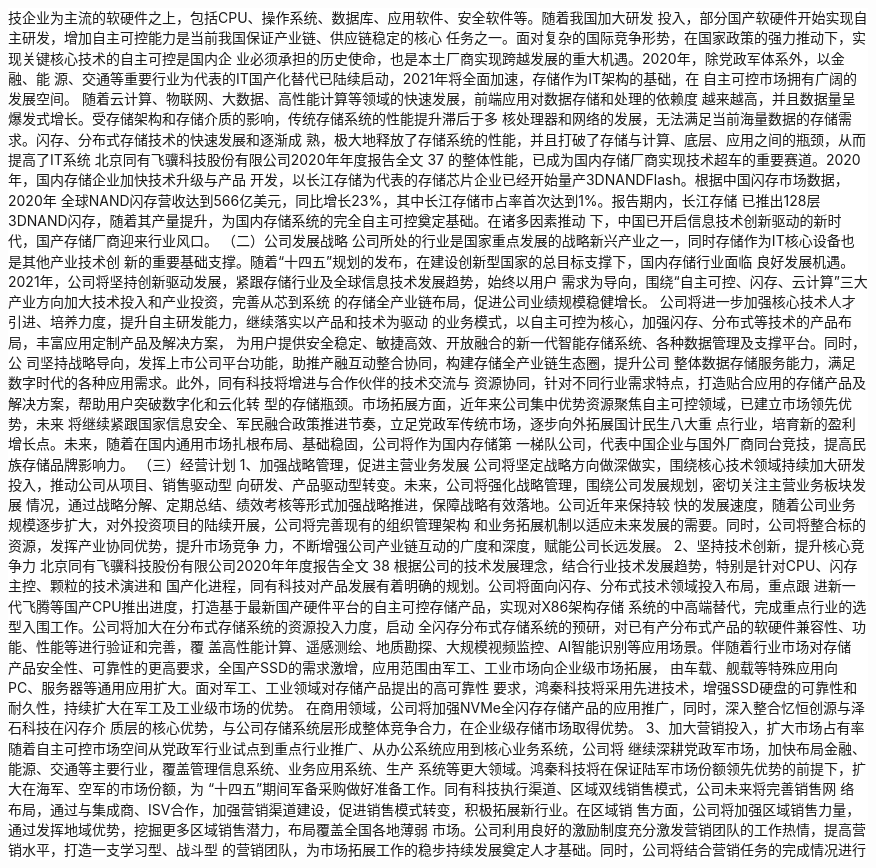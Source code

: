 技企业为主流的软硬件之上，包括CPU、操作系统、数据库、应用软件、安全软件等。随着我国加大研发
投入，部分国产软硬件开始实现自主研发，增加自主可控能力是当前我国保证产业链、供应链稳定的核心
任务之一。面对复杂的国际竞争形势，在国家政策的强力推动下，实现关键核心技术的自主可控是国内企
业必须承担的历史使命，也是本土厂商实现跨越发展的重大机遇。2020年，除党政军体系外，以金融、能
源、交通等重要行业为代表的IT国产化替代已陆续启动，2021年将全面加速，存储作为IT架构的基础，在
自主可控市场拥有广阔的发展空间。
随着云计算、物联网、大数据、高性能计算等领域的快速发展，前端应用对数据存储和处理的依赖度
越来越高，并且数据量呈爆发式增长。受存储架构和存储介质的影响，传统存储系统的性能提升滞后于多
核处理器和网络的发展，无法满足当前海量数据的存储需求。闪存、分布式存储技术的快速发展和逐渐成
熟，极大地释放了存储系统的性能，并且打破了存储与计算、底层、应用之间的瓶颈，从而提高了IT系统
北京同有飞骥科技股份有限公司2020年年度报告全文
37
的整体性能，已成为国内存储厂商实现技术超车的重要赛道。2020年，国内存储企业加快技术升级与产品
开发，以长江存储为代表的存储芯片企业已经开始量产3DNANDFlash。根据中国闪存市场数据，2020年
全球NAND闪存营收达到566亿美元，同比增长23%，其中长江存储市占率首次达到1%。报告期内，长江存储
已推出128层3DNAND闪存，随着其产量提升，为国内存储系统的完全自主可控奠定基础。在诸多因素推动
下，中国已开启信息技术创新驱动的新时代，国产存储厂商迎来行业风口。
（二）公司发展战略
公司所处的行业是国家重点发展的战略新兴产业之一，同时存储作为IT核心设备也是其他产业技术创
新的重要基础支撑。随着“十四五”规划的发布，在建设创新型国家的总目标支撑下，国内存储行业面临
良好发展机遇。2021年，公司将坚持创新驱动发展，紧跟存储行业及全球信息技术发展趋势，始终以用户
需求为导向，围绕“自主可控、闪存、云计算”三大产业方向加大技术投入和产业投资，完善从芯到系统
的存储全产业链布局，促进公司业绩规模稳健增长。
公司将进一步加强核心技术人才引进、培养力度，提升自主研发能力，继续落实以产品和技术为驱动
的业务模式，以自主可控为核心，加强闪存、分布式等技术的产品布局，丰富应用定制产品及解决方案，
为用户提供安全稳定、敏捷高效、开放融合的新一代智能存储系统、各种数据管理及支撑平台。同时，公
司坚持战略导向，发挥上市公司平台功能，助推产融互动整合协同，构建存储全产业链生态圈，提升公司
整体数据存储服务能力，满足数字时代的各种应用需求。此外，同有科技将增进与合作伙伴的技术交流与
资源协同，针对不同行业需求特点，打造贴合应用的存储产品及解决方案，帮助用户突破数字化和云化转
型的存储瓶颈。市场拓展方面，近年来公司集中优势资源聚焦自主可控领域，已建立市场领先优势，未来
将继续紧跟国家信息安全、军民融合政策推进节奏，立足党政军传统市场，逐步向外拓展国计民生八大重
点行业，培育新的盈利增长点。未来，随着在国内通用市场扎根布局、基础稳固，公司将作为国内存储第
一梯队公司，代表中国企业与国外厂商同台竞技，提高民族存储品牌影响力。
（三）经营计划
1、加强战略管理，促进主营业务发展
公司将坚定战略方向做深做实，围绕核心技术领域持续加大研发投入，推动公司从项目、销售驱动型
向研发、产品驱动型转变。未来，公司将强化战略管理，围绕公司发展规划，密切关注主营业务板块发展
情况，通过战略分解、定期总结、绩效考核等形式加强战略推进，保障战略有效落地。公司近年来保持较
快的发展速度，随着公司业务规模逐步扩大，对外投资项目的陆续开展，公司将完善现有的组织管理架构
和业务拓展机制以适应未来发展的需要。同时，公司将整合标的资源，发挥产业协同优势，提升市场竞争
力，不断增强公司产业链互动的广度和深度，赋能公司长远发展。
2、坚持技术创新，提升核心竞争力
北京同有飞骥科技股份有限公司2020年年度报告全文
38
根据公司的技术发展理念，结合行业技术发展趋势，特别是针对CPU、闪存主控、颗粒的技术演进和
国产化进程，同有科技对产品发展有着明确的规划。公司将面向闪存、分布式技术领域投入布局，重点跟
进新一代飞腾等国产CPU推出进度，打造基于最新国产硬件平台的自主可控存储产品，实现对X86架构存储
系统的中高端替代，完成重点行业的选型入围工作。公司将加大在分布式存储系统的资源投入力度，启动
全闪存分布式存储系统的预研，对已有产分布式产品的软硬件兼容性、功能、性能等进行验证和完善，覆
盖高性能计算、遥感测绘、地质勘探、大规模视频监控、AI智能识别等应用场景。伴随着行业市场对存储
产品安全性、可靠性的更高要求，全国产SSD的需求激增，应用范围由军工、工业市场向企业级市场拓展，
由车载、舰载等特殊应用向PC、服务器等通用应用扩大。面对军工、工业领域对存储产品提出的高可靠性
要求，鸿秦科技将采用先进技术，增强SSD硬盘的可靠性和耐久性，持续扩大在军工及工业级市场的优势。
在商用领域，公司将加强NVMe全闪存存储产品的应用推广，同时，深入整合忆恒创源与泽石科技在闪存介
质层的核心优势，与公司存储系统层形成整体竞争合力，在企业级存储市场取得优势。
3、加大营销投入，扩大市场占有率
随着自主可控市场空间从党政军行业试点到重点行业推广、从办公系统应用到核心业务系统，公司将
继续深耕党政军市场，加快布局金融、能源、交通等主要行业，覆盖管理信息系统、业务应用系统、生产
系统等更大领域。鸿秦科技将在保证陆军市场份额领先优势的前提下，扩大在海军、空军的市场份额，为
“十四五”期间军备采购做好准备工作。同有科技执行渠道、区域双线销售模式，公司未来将完善销售网
络布局，通过与集成商、ISV合作，加强营销渠道建设，促进销售模式转变，积极拓展新行业。在区域销
售方面，公司将加强区域销售力量，通过发挥地域优势，挖掘更多区域销售潜力，布局覆盖全国各地薄弱
市场。公司利用良好的激励制度充分激发营销团队的工作热情，提高营销水平，打造一支学习型、战斗型
的营销团队，为市场拓展工作的稳步持续发展奠定人才基础。同时，公司将结合营销任务的完成情况进行
